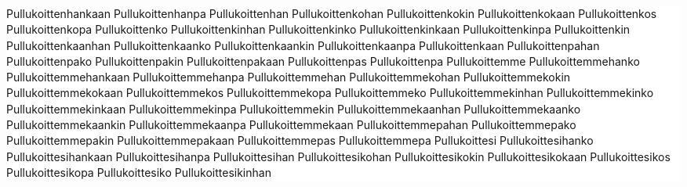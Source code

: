 Pullukoittenhankaan
Pullukoittenhanpa
Pullukoittenhan
Pullukoittenkohan
Pullukoittenkokin
Pullukoittenkokaan
Pullukoittenkos
Pullukoittenkopa
Pullukoittenko
Pullukoittenkinhan
Pullukoittenkinko
Pullukoittenkinkaan
Pullukoittenkinpa
Pullukoittenkin
Pullukoittenkaanhan
Pullukoittenkaanko
Pullukoittenkaankin
Pullukoittenkaanpa
Pullukoittenkaan
Pullukoittenpahan
Pullukoittenpako
Pullukoittenpakin
Pullukoittenpakaan
Pullukoittenpas
Pullukoittenpa
Pullukoittemme
Pullukoittemmehanko
Pullukoittemmehankaan
Pullukoittemmehanpa
Pullukoittemmehan
Pullukoittemmekohan
Pullukoittemmekokin
Pullukoittemmekokaan
Pullukoittemmekos
Pullukoittemmekopa
Pullukoittemmeko
Pullukoittemmekinhan
Pullukoittemmekinko
Pullukoittemmekinkaan
Pullukoittemmekinpa
Pullukoittemmekin
Pullukoittemmekaanhan
Pullukoittemmekaanko
Pullukoittemmekaankin
Pullukoittemmekaanpa
Pullukoittemmekaan
Pullukoittemmepahan
Pullukoittemmepako
Pullukoittemmepakin
Pullukoittemmepakaan
Pullukoittemmepas
Pullukoittemmepa
Pullukoittesi
Pullukoittesihanko
Pullukoittesihankaan
Pullukoittesihanpa
Pullukoittesihan
Pullukoittesikohan
Pullukoittesikokin
Pullukoittesikokaan
Pullukoittesikos
Pullukoittesikopa
Pullukoittesiko
Pullukoittesikinhan